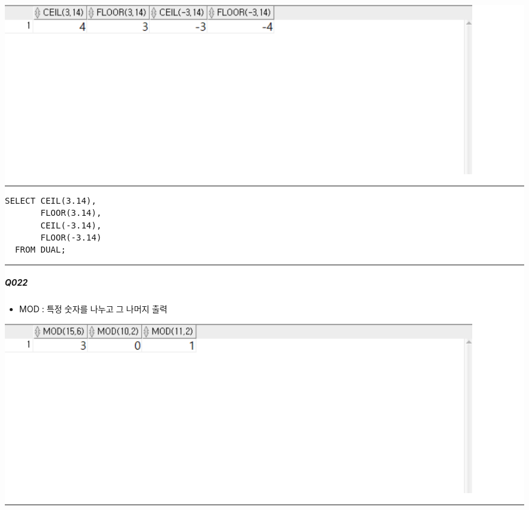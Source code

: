 <img src="img/chap06_021.png" alt="" width="90%" />


---

<pre class="codeblock">
SELECT CEIL(3.14),
       FLOOR(3.14),
       CEIL(-3.14),
       FLOOR(-3.14)
  FROM DUAL;
</pre>



---

##### Q022
- MOD : 특정 숫자를 나누고 그  나머지  출력 
<img src="img/chap06_022.png" alt="" width="90%" />


---